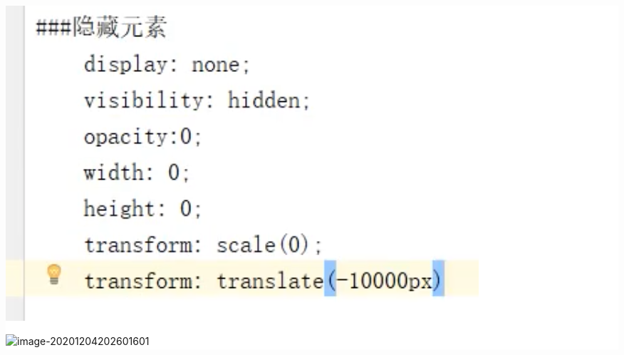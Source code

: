 

![image-20201204140930628](media/基础/image-20201204140930628.png)

![image-20201204202601601](media/基础/image-20201204202601601.png)

